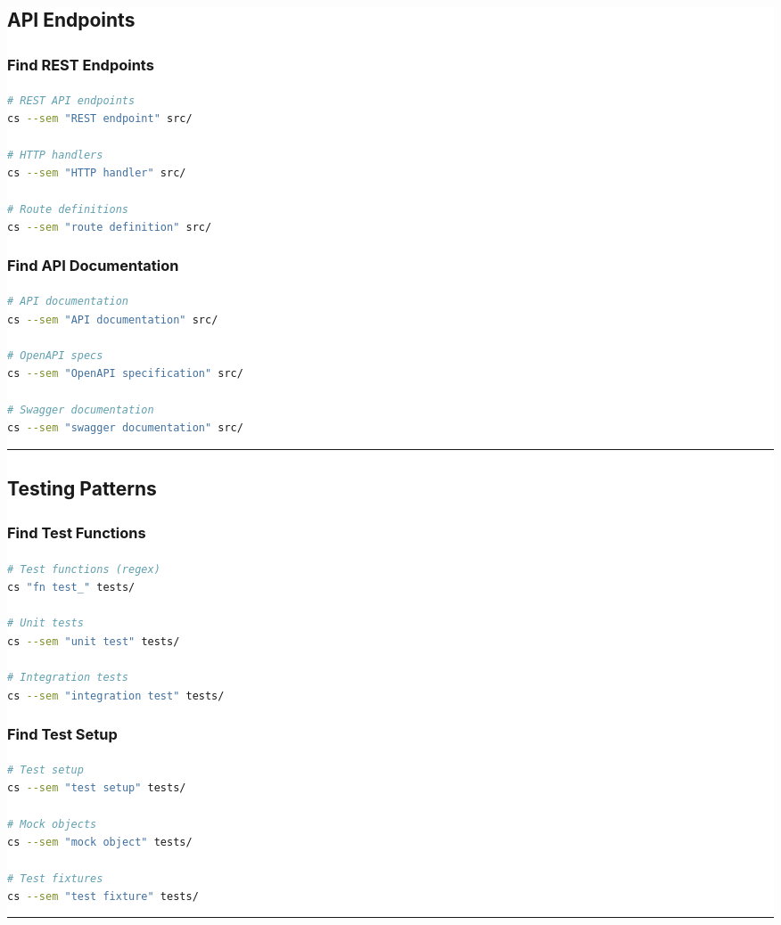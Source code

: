 
## API Endpoints

### Find REST Endpoints

```bash
# REST API endpoints
cs --sem "REST endpoint" src/

# HTTP handlers
cs --sem "HTTP handler" src/

# Route definitions
cs --sem "route definition" src/
```

### Find API Documentation

```bash
# API documentation
cs --sem "API documentation" src/

# OpenAPI specs
cs --sem "OpenAPI specification" src/

# Swagger documentation
cs --sem "swagger documentation" src/
```

---

## Testing Patterns

### Find Test Functions

```bash
# Test functions (regex)
cs "fn test_" tests/

# Unit tests
cs --sem "unit test" tests/

# Integration tests
cs --sem "integration test" tests/
```

### Find Test Setup

```bash
# Test setup
cs --sem "test setup" tests/

# Mock objects
cs --sem "mock object" tests/

# Test fixtures
cs --sem "test fixture" tests/
```

---